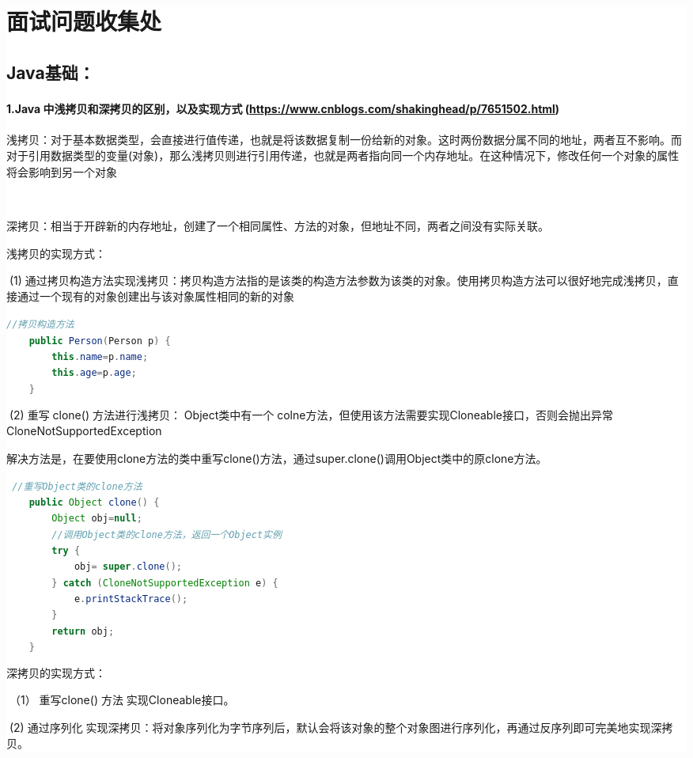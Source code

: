 

# 									面试问题收集处

## Java基础：

#### 	1.Java 中浅拷贝和深拷贝的区别，以及实现方式    (https://www.cnblogs.com/shakinghead/p/7651502.html)

​	浅拷贝：对于基本数据类型，会直接进行值传递，也就是将该数据复制一份给新的对象。这时两份数据分属不同的地址，两者互不影响。而对于引用数据类型的变量(对象)，那么浅拷贝则进行引用传递，也就是两者指向同一个内存地址。在这种情况下，修改任何一个对象的属性将会影响到另一个对象

​	

​	深拷贝：相当于开辟新的内存地址，创建了一个相同属性、方法的对象，但地址不同，两者之间没有实际关联。





浅拷贝的实现方式：

​	(1)  通过拷贝构造方法实现浅拷贝：拷贝构造方法指的是该类的构造方法参数为该类的对象。使用拷贝构造方法可以很好地完成浅拷贝，直接通过一个现有的对象创建出与该对象属性相同的新的对象

```java
//拷贝构造方法
    public Person(Person p) {
        this.name=p.name;
        this.age=p.age;
    }
```

​	(2) 重写 clone() 方法进行浅拷贝： Object类中有一个 colne方法，但使用该方法需要实现Cloneable接口，否则会抛出异常CloneNotSupportedException

​	解决方法是，在要使用clone方法的类中重写clone()方法，通过super.clone()调用Object类中的原clone方法。

```java
 //重写Object类的clone方法
    public Object clone() {
        Object obj=null;
        //调用Object类的clone方法，返回一个Object实例
        try {
            obj= super.clone();
        } catch (CloneNotSupportedException e) {
            e.printStackTrace();
        }
        return obj;
    }
```



深拷贝的实现方式：

​	（1） 重写clone() 方法 实现Cloneable接口。

​		(2)  通过序列化 实现深拷贝：将对象序列化为字节序列后，默认会将该对象的整个对象图进行序列化，再通过反序列即可完美地实现深拷贝。
